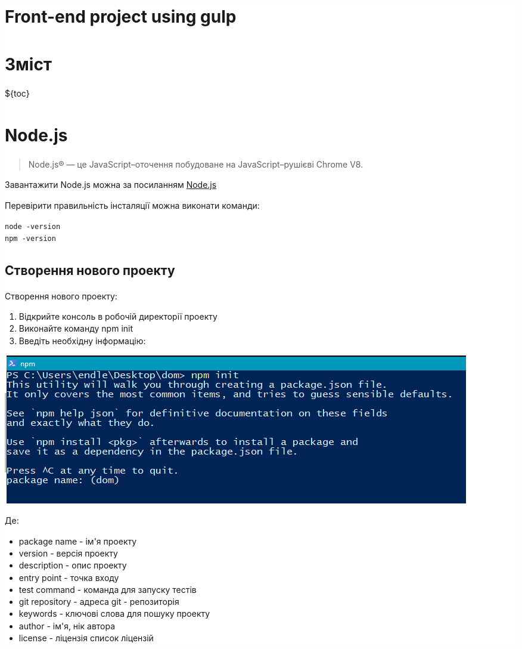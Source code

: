 # Front-end project using gulp

# Зміст

${toc}

# Node.js

> Node.js® — це JavaScript–оточення побудоване на JavaScript–рушієві Chrome V8.

Завантажити Node.js можна за посиланням [Node.js](https://nodejs.org/uk/)

Перевірити правильність інсталяції можна виконати команди:

```					
node -version
npm -version				
```

## Створення нового проекту

Створення нового проекту:
1. Відкрийте консоль в робочій директорії проекту
2. Виконайте команду npm init
4. Введіть необхідну інформацію:

![](../resources/img/gulp/img1.png)

Де:

- package name - ім'я проекту
- version - версія проекту
- description - опис проекту
- entry point - точка входу
- test command - команда для запуску тестів
- git repository - адреса git - репозиторія
- keywords - ключові слова для пошуку проекту
- author - ім'я, нік автора
- license - ліцензія список ліцензій

